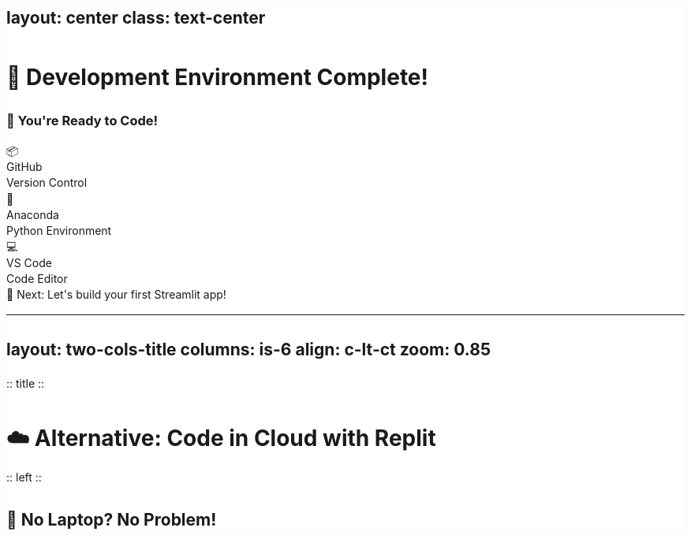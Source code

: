 layout: center
class: text-center
---

# 🎉 Development Environment Complete!

<div class="bg-gradient-to-r from-blue-100 to-green-100 p-8 rounded-lg mt-8">
  <h3 class="text-2xl font-bold text-gray-800 mb-4">🚀 You're Ready to Code!</h3>
  <div class="grid grid-cols-3 gap-6 text-center">
    <div class="bg-white p-4 rounded-lg">
      <div class="text-3xl mb-2">📦</div>
      <div class="font-semibold">GitHub</div>
      <div class="text-sm text-gray-600">Version Control</div>
    </div>
    <div class="bg-white p-4 rounded-lg">
      <div class="text-3xl mb-2">🐍</div>
      <div class="font-semibold">Anaconda</div>
      <div class="text-sm text-gray-600">Python Environment</div>
    </div>
    <div class="bg-white p-4 rounded-lg">
      <div class="text-3xl mb-2">💻</div>
      <div class="font-semibold">VS Code</div>
      <div class="text-sm text-gray-600">Code Editor</div>
    </div>
  </div>
  <div class="mt-6 text-lg">
    <span class="bg-yellow-200 px-4 py-2 rounded-full">
      🎯 Next: Let's build your first Streamlit app!
    </span>
  </div>
</div>

---
layout: two-cols-title
columns: is-6
align: c-lt-ct
zoom: 0.85
---

:: title ::

<div class="text-2xl">

# ☁️ Alternative: Code in Cloud with Replit

</div>

:: left ::

<div class="ns-c-supertight">

## 🌟 No Laptop? No Problem!
